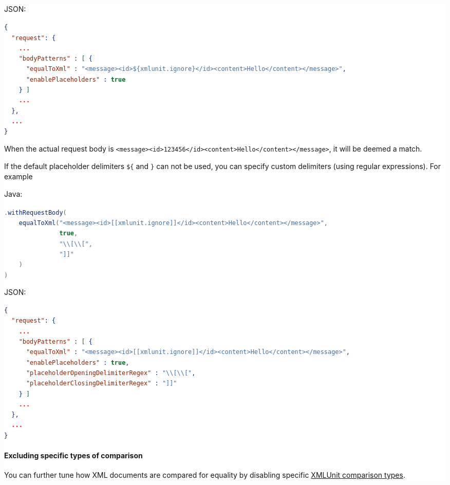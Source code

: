 JSON:

```json
{
  "request": {
    ...
    "bodyPatterns" : [ {
      "equalToXml" : "<message><id>${xmlunit.ignore}</id><content>Hello</content></message>",
      "enablePlaceholders" : true
    } ]
    ...
  },
  ...
}
```

When the actual request body is `<message><id>123456</id><content>Hello</content></message>`, it will be deemed a match.

If the default placeholder delimiters `${` and `}` can not be used, you can specify custom delimiters (using regular expressions). For example

Java:

```java
.withRequestBody(
    equalToXml("<message><id>[[xmlunit.ignore]]</id><content>Hello</content></message>",
               true,
               "\\[\\[",
               "]]"
    )
)
```

JSON:

```json
{
  "request": {
    ...
    "bodyPatterns" : [ {
      "equalToXml" : "<message><id>[[xmlunit.ignore]]</id><content>Hello</content></message>",
      "enablePlaceholders" : true,
      "placeholderOpeningDelimiterRegex" : "\\[\\[",
      "placeholderClosingDelimiterRegex" : "]]"
    } ]
    ...
  },
  ...
}
```

#### Excluding specific types of comparison

You can further tune how XML documents are compared for equality by disabling specific [XMLUnit comparison types](https://www.xmlunit.org/api/java/2.7.0/org/xmlunit/diff/ComparisonType.html).
